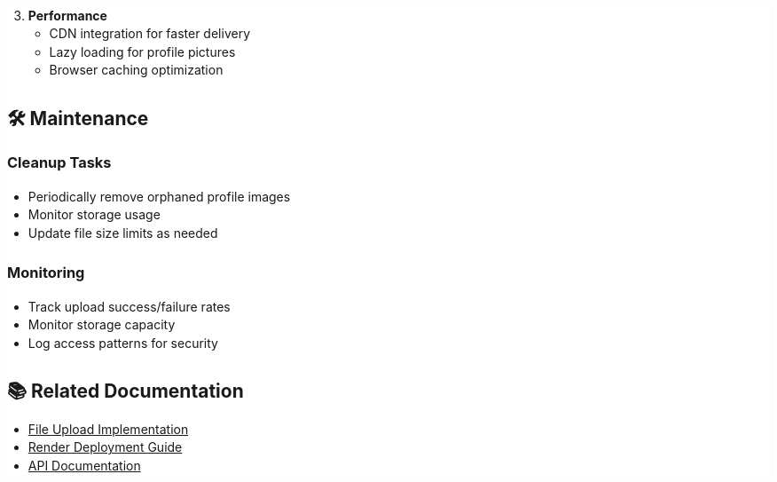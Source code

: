 3. **Performance**
   - CDN integration for faster delivery
   - Lazy loading for profile pictures
   - Browser caching optimization

## 🛠️ Maintenance

### Cleanup Tasks
- Periodically remove orphaned profile images
- Monitor storage usage
- Update file size limits as needed

### Monitoring
- Track upload success/failure rates
- Monitor storage capacity
- Log access patterns for security

## 📚 Related Documentation
- [File Upload Implementation](./FILE_UPLOAD_IMPLEMENTATION.md)
- [Render Deployment Guide](./RENDER_DEPLOYMENT.md)
- [API Documentation](../server/routes/api.md) 